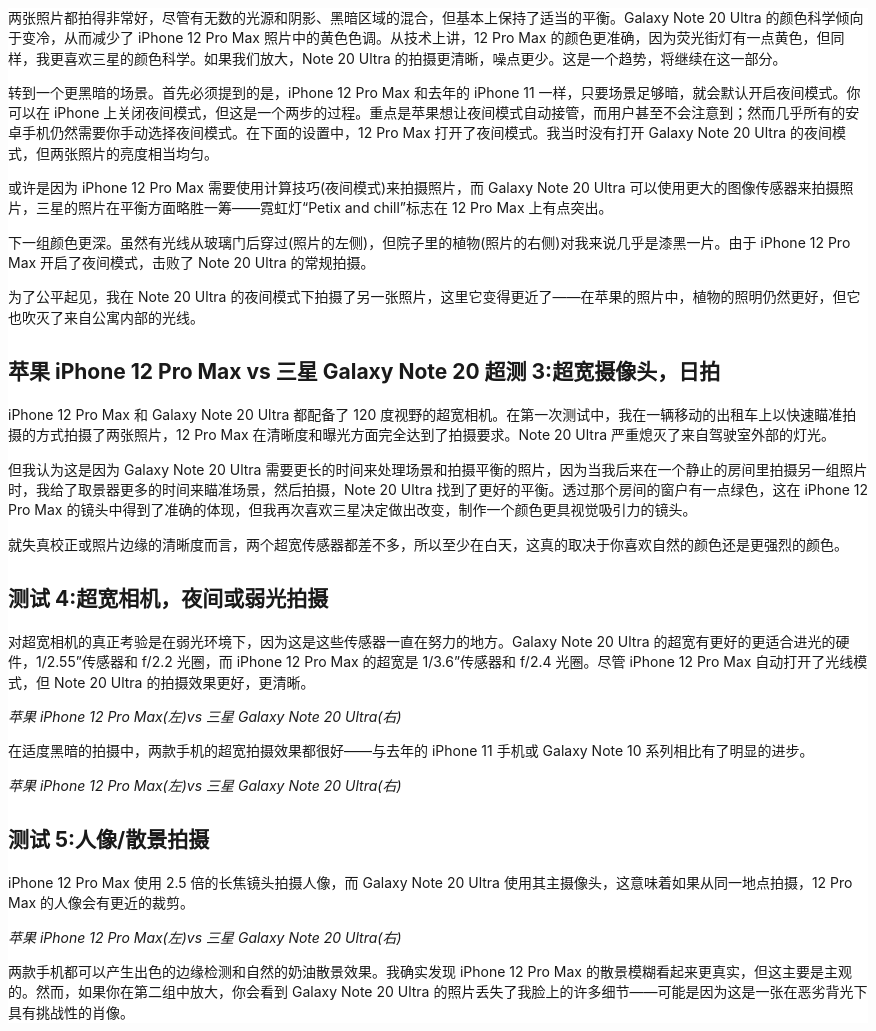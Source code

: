 两张照片都拍得非常好，尽管有无数的光源和阴影、黑暗区域的混合，但基本上保持了适当的平衡。Galaxy Note 20 Ultra 的颜色科学倾向于变冷，从而减少了 iPhone 12 Pro Max 照片中的黄色色调。从技术上讲，12 Pro Max 的颜色更准确，因为荧光街灯有一点黄色，但同样，我更喜欢三星的颜色科学。如果我们放大，Note 20 Ultra 的拍摄更清晰，噪点更少。这是一个趋势，将继续在这一部分。

转到一个更黑暗的场景。首先必须提到的是，iPhone 12 Pro Max 和去年的 iPhone 11 一样，只要场景足够暗，就会默认开启夜间模式。你可以在 iPhone 上关闭夜间模式，但这是一个两步的过程。重点是苹果想让夜间模式自动接管，而用户甚至不会注意到；然而几乎所有的安卓手机仍然需要你手动选择夜间模式。在下面的设置中，12 Pro Max 打开了夜间模式。我当时没有打开 Galaxy Note 20 Ultra 的夜间模式，但两张照片的亮度相当均匀。

或许是因为 iPhone 12 Pro Max 需要使用计算技巧(夜间模式)来拍摄照片，而 Galaxy Note 20 Ultra 可以使用更大的图像传感器来拍摄照片，三星的照片在平衡方面略胜一筹——霓虹灯“Petix and chill”标志在 12 Pro Max 上有点突出。

下一组颜色更深。虽然有光线从玻璃门后穿过(照片的左侧)，但院子里的植物(照片的右侧)对我来说几乎是漆黑一片。由于 iPhone 12 Pro Max 开启了夜间模式，击败了 Note 20 Ultra 的常规拍摄。

为了公平起见，我在 Note 20 Ultra 的夜间模式下拍摄了另一张照片，这里它变得更近了——在苹果的照片中，植物的照明仍然更好，但它也吹灭了来自公寓内部的光线。

## 苹果 iPhone 12 Pro Max vs 三星 Galaxy Note 20 超测 3:超宽摄像头，日拍

iPhone 12 Pro Max 和 Galaxy Note 20 Ultra 都配备了 120 度视野的超宽相机。在第一次测试中，我在一辆移动的出租车上以快速瞄准拍摄的方式拍摄了两张照片，12 Pro Max 在清晰度和曝光方面完全达到了拍摄要求。Note 20 Ultra 严重熄灭了来自驾驶室外部的灯光。

但我认为这是因为 Galaxy Note 20 Ultra 需要更长的时间来处理场景和拍摄平衡的照片，因为当我后来在一个静止的房间里拍摄另一组照片时，我给了取景器更多的时间来瞄准场景，然后拍摄，Note 20 Ultra 找到了更好的平衡。透过那个房间的窗户有一点绿色，这在 iPhone 12 Pro Max 的镜头中得到了准确的体现，但我再次喜欢三星决定做出改变，制作一个颜色更具视觉吸引力的镜头。

就失真校正或照片边缘的清晰度而言，两个超宽传感器都差不多，所以至少在白天，这真的取决于你喜欢自然的颜色还是更强烈的颜色。

## 测试 4:超宽相机，夜间或弱光拍摄

对超宽相机的真正考验是在弱光环境下，因为这是这些传感器一直在努力的地方。Galaxy Note 20 Ultra 的超宽有更好的更适合进光的硬件，1/2.55”传感器和 f/2.2 光圈，而 iPhone 12 Pro Max 的超宽是 1/3.6”传感器和 f/2.4 光圈。尽管 iPhone 12 Pro Max 自动打开了光线模式，但 Note 20 Ultra 的拍摄效果更好，更清晰。

*苹果 iPhone 12 Pro Max(左)vs 三星 Galaxy Note 20 Ultra(右)*

在适度黑暗的拍摄中，两款手机的超宽拍摄效果都很好——与去年的 iPhone 11 手机或 Galaxy Note 10 系列相比有了明显的进步。

*苹果 iPhone 12 Pro Max(左)vs 三星 Galaxy Note 20 Ultra(右)*

## 测试 5:人像/散景拍摄

iPhone 12 Pro Max 使用 2.5 倍的长焦镜头拍摄人像，而 Galaxy Note 20 Ultra 使用其主摄像头，这意味着如果从同一地点拍摄，12 Pro Max 的人像会有更近的裁剪。

*苹果 iPhone 12 Pro Max(左)vs 三星 Galaxy Note 20 Ultra(右)*

两款手机都可以产生出色的边缘检测和自然的奶油散景效果。我确实发现 iPhone 12 Pro Max 的散景模糊看起来更真实，但这主要是主观的。然而，如果你在第二组中放大，你会看到 Galaxy Note 20 Ultra 的照片丢失了我脸上的许多细节——可能是因为这是一张在恶劣背光下具有挑战性的肖像。
